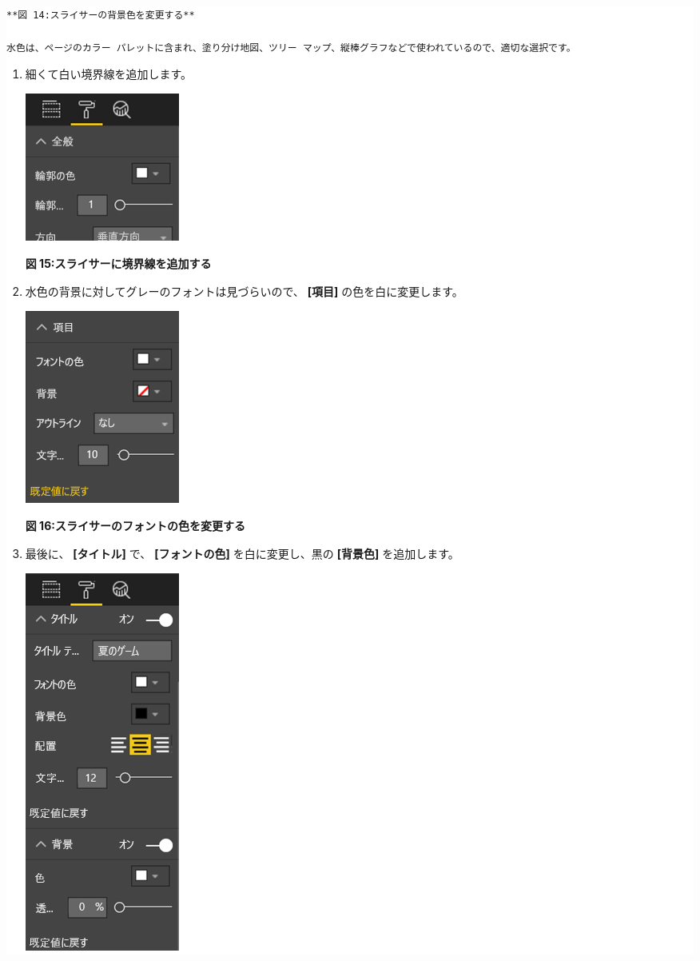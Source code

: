     **図 14:スライサーの背景色を変更する**

    水色は、ページのカラー パレットに含まれ、塗り分け地図、ツリー マップ、縦棒グラフなどで使われているので、適切な選択です。

1. 細くて白い境界線を追加します。

    ![スライサーに境界線を追加する。](media/power-bi-visualization-best-practices/power-bi-slicer-outline.png)

    **図 15:スライサーに境界線を追加する**

1. 水色の背景に対してグレーのフォントは見づらいので、 **[項目]** の色を白に変更します。

    ![スライサーのフォントの色を変更する。](media/power-bi-visualization-best-practices/power-bi-slicer-items.png)

    **図 16:スライサーのフォントの色を変更する**

1. 最後に、 **[タイトル]** で、 **[フォントの色]** を白に変更し、黒の **[背景色]** を追加します。

    ![スライサーのタイトルを書式設定する。](media/power-bi-visualization-best-practices/power-bi-card-formatting.png)
